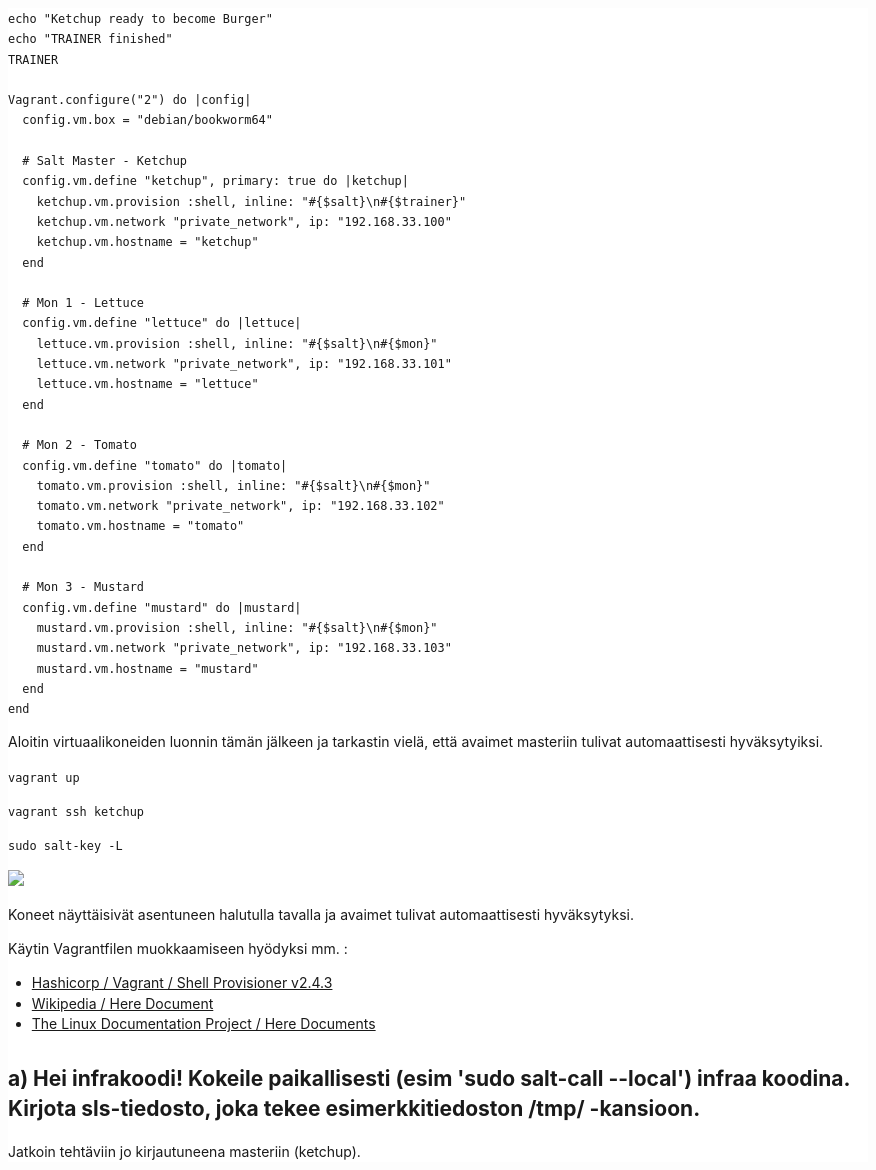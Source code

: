 ```
echo "Ketchup ready to become Burger"
echo "TRAINER finished"
TRAINER

Vagrant.configure("2") do |config|
  config.vm.box = "debian/bookworm64"

  # Salt Master - Ketchup
  config.vm.define "ketchup", primary: true do |ketchup|
    ketchup.vm.provision :shell, inline: "#{$salt}\n#{$trainer}"
    ketchup.vm.network "private_network", ip: "192.168.33.100"
    ketchup.vm.hostname = "ketchup"
  end

  # Mon 1 - Lettuce
  config.vm.define "lettuce" do |lettuce|
    lettuce.vm.provision :shell, inline: "#{$salt}\n#{$mon}"
    lettuce.vm.network "private_network", ip: "192.168.33.101"
    lettuce.vm.hostname = "lettuce"
  end

  # Mon 2 - Tomato
  config.vm.define "tomato" do |tomato|
    tomato.vm.provision :shell, inline: "#{$salt}\n#{$mon}"
    tomato.vm.network "private_network", ip: "192.168.33.102"
    tomato.vm.hostname = "tomato"
  end

  # Mon 3 - Mustard
  config.vm.define "mustard" do |mustard|
    mustard.vm.provision :shell, inline: "#{$salt}\n#{$mon}"
    mustard.vm.network "private_network", ip: "192.168.33.103"
    mustard.vm.hostname = "mustard"
  end
end
```

Aloitin virtuaalikoneiden luonnin tämän jälkeen ja tarkastin vielä, että avaimet masteriin tulivat automaattisesti hyväksytyiksi. 

```vagrant up```

```vagrant ssh ketchup```

```sudo salt-key -L```

<img src="https://github.com/user-attachments/assets/33fc9587-6894-4d2d-82e6-3c39be8bcc79" width="500"> <br/>

Koneet näyttäisivät asentuneen halutulla tavalla ja avaimet tulivat automaattisesti hyväksytyksi. 

Käytin Vagrantfilen muokkaamiseen hyödyksi mm. : 
- [Hashicorp / Vagrant / Shell Provisioner v2.4.3](https://developer.hashicorp.com/vagrant/docs/provisioning/shell)
- [Wikipedia / Here Document](https://en.wikipedia.org/wiki/Here_document)
- [The Linux Documentation Project / Here Documents](https://tldp.org/LDP/abs/html/here-docs.html)

## a) Hei infrakoodi! Kokeile paikallisesti (esim 'sudo salt-call --local') infraa koodina. Kirjota sls-tiedosto, joka tekee esimerkkitiedoston /tmp/ -kansioon.

Jatkoin tehtäviin jo kirjautuneena masteriin (ketchup). 

```